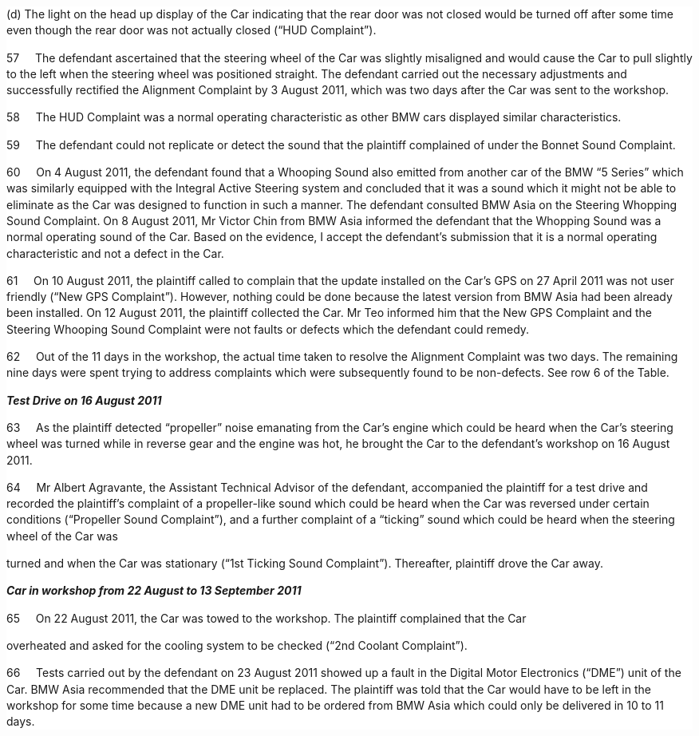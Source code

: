 
 (d) The light on the head up display of the Car indicating that the rear door was not closed would be turned off after some time even though the rear door was not actually closed (“HUD Complaint”). 

57     The defendant ascertained that the steering wheel of the Car was slightly misaligned and would cause the Car to pull slightly to the left when the steering wheel was positioned straight. The defendant carried out the necessary adjustments and successfully rectified the Alignment Complaint by 3 August 2011, which was two days after the Car was sent to the workshop. 

58     The HUD Complaint was a normal operating characteristic as other BMW cars displayed similar characteristics. 

59     The defendant could not replicate or detect the sound that the plaintiff complained of under the Bonnet Sound Complaint. 

60     On 4 August 2011, the defendant found that a Whooping Sound also emitted from another car of the BMW “5 Series” which was similarly equipped with the Integral Active Steering system and concluded that it was a sound which it might not be able to eliminate as the Car was designed to function in such a manner. The defendant consulted BMW Asia on the Steering Whopping Sound Complaint. On 8 August 2011, Mr Victor Chin from BMW Asia informed the defendant that the Whopping Sound was a normal operating sound of the Car. Based on the evidence, I accept the defendant’s submission that it is a normal operating characteristic and not a defect in the Car. 

61     On 10 August 2011, the plaintiff called to complain that the update installed on the Car’s GPS on 27 April 2011 was not user friendly (“New GPS Complaint”). However, nothing could be done because the latest version from BMW Asia had been already been installed. On 12 August 2011, the plaintiff collected the Car. Mr Teo informed him that the New GPS Complaint and the Steering Whooping Sound Complaint were not faults or defects which the defendant could remedy. 

62     Out of the 11 days in the workshop, the actual time taken to resolve the Alignment Complaint was two days. The remaining nine days were spent trying to address complaints which were subsequently found to be non-defects. See row 6 of the Table. 

**_Test Drive on 16 August 2011_** 

63     As the plaintiff detected “propeller” noise emanating from the Car’s engine which could be heard when the Car’s steering wheel was turned while in reverse gear and the engine was hot, he brought the Car to the defendant’s workshop on 16 August 2011. 

64     Mr Albert Agravante, the Assistant Technical Advisor of the defendant, accompanied the plaintiff for a test drive and recorded the plaintiff’s complaint of a propeller-like sound which could be heard when the Car was reversed under certain conditions (“Propeller Sound Complaint”), and a further complaint of a “ticking” sound which could be heard when the steering wheel of the Car was 

turned and when the Car was stationary (“1st Ticking Sound Complaint”). Thereafter, plaintiff drove the Car away. 

**_Car in workshop from 22 August to 13 September 2011_** 

65     On 22 August 2011, the Car was towed to the workshop. The plaintiff complained that the Car 

overheated and asked for the cooling system to be checked (“2nd Coolant Complaint”). 


66     Tests carried out by the defendant on 23 August 2011 showed up a fault in the Digital Motor Electronics (“DME”) unit of the Car. BMW Asia recommended that the DME unit be replaced. The plaintiff was told that the Car would have to be left in the workshop for some time because a new DME unit had to be ordered from BMW Asia which could only be delivered in 10 to 11 days. 

